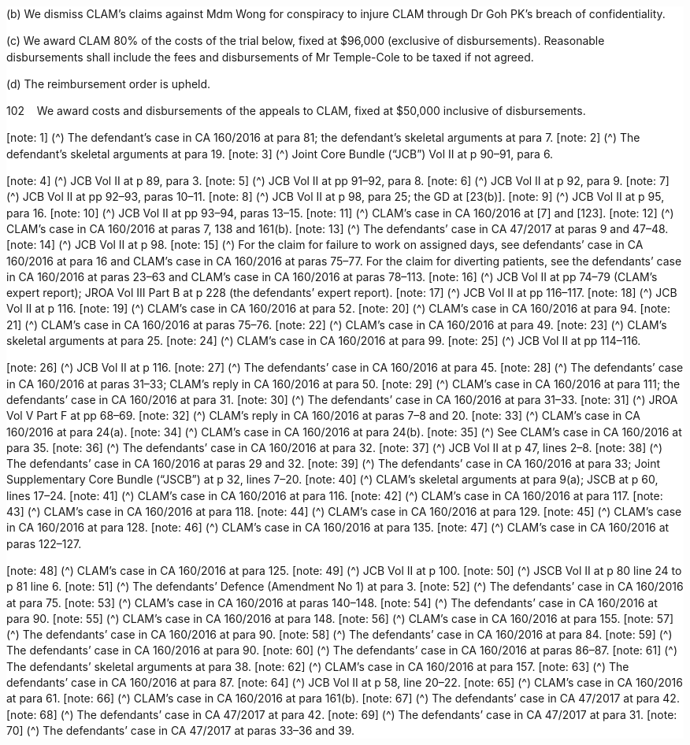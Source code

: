  (b) We dismiss CLAM’s claims against Mdm Wong for conspiracy to injure CLAM through Dr Goh PK’s breach of confidentiality. 

 (c) We award CLAM 80% of the costs of the trial below, fixed at $96,000 (exclusive of disbursements). Reasonable disbursements shall include the fees and disbursements of Mr Temple-Cole to be taxed if not agreed. 

 (d) The reimbursement order is upheld. 

102    We award costs and disbursements of the appeals to CLAM, fixed at $50,000 inclusive of disbursements. 

[note: 1] (^) The defendant’s case in CA 160/2016 at para 81; the defendant’s skeletal arguments at para 7. [note: 2] (^) The defendant’s skeletal arguments at para 19. [note: 3] (^) Joint Core Bundle (“JCB”) Vol II at p 90–91, para 6. 


[note: 4] (^) JCB Vol II at p 89, para 3. [note: 5] (^) JCB Vol II at pp 91–92, para 8. [note: 6] (^) JCB Vol II at p 92, para 9. [note: 7] (^) JCB Vol II at pp 92–93, paras 10–11. [note: 8] (^) JCB Vol II at p 98, para 25; the GD at [23(b)]. [note: 9] (^) JCB Vol II at p 95, para 16. [note: 10] (^) JCB Vol II at pp 93–94, paras 13–15. [note: 11] (^) CLAM’s case in CA 160/2016 at [7] and [123]. [note: 12] (^) CLAM’s case in CA 160/2016 at paras 7, 138 and 161(b). [note: 13] (^) The defendants’ case in CA 47/2017 at paras 9 and 47–48. [note: 14] (^) JCB Vol II at p 98. [note: 15] (^) For the claim for failure to work on assigned days, see defendants’ case in CA 160/2016 at para 16 and CLAM’s case in CA 160/2016 at paras 75–77. For the claim for diverting patients, see the defendants’ case in CA 160/2016 at paras 23–63 and CLAM’s case in CA 160/2016 at paras 78–113. [note: 16] (^) JCB Vol II at pp 74–79 (CLAM’s expert report); JROA Vol III Part B at p 228 (the defendants’ expert report). [note: 17] (^) JCB Vol II at pp 116–117. [note: 18] (^) JCB Vol II at p 116. [note: 19] (^) CLAM’s case in CA 160/2016 at para 52. [note: 20] (^) CLAM’s case in CA 160/2016 at para 94. [note: 21] (^) CLAM’s case in CA 160/2016 at paras 75–76. [note: 22] (^) CLAM’s case in CA 160/2016 at para 49. [note: 23] (^) CLAM’s skeletal arguments at para 25. [note: 24] (^) CLAM’s case in CA 160/2016 at para 99. [note: 25] (^) JCB Vol II at pp 114–116. 


[note: 26] (^) JCB Vol II at p 116. [note: 27] (^) The defendants’ case in CA 160/2016 at para 45. [note: 28] (^) The defendants’ case in CA 160/2016 at paras 31–33; CLAM’s reply in CA 160/2016 at para 50. [note: 29] (^) CLAM’s case in CA 160/2016 at para 111; the defendants’ case in CA 160/2016 at para 31. [note: 30] (^) The defendants’ case in CA 160/2016 at para 31–33. [note: 31] (^) JROA Vol V Part F at pp 68–69. [note: 32] (^) CLAM’s reply in CA 160/2016 at paras 7–8 and 20. [note: 33] (^) CLAM’s case in CA 160/2016 at para 24(a). [note: 34] (^) CLAM’s case in CA 160/2016 at para 24(b). [note: 35] (^) See CLAM’s case in CA 160/2016 at para 35. [note: 36] (^) The defendants’ case in CA 160/2016 at para 32. [note: 37] (^) JCB Vol II at p 47, lines 2–8. [note: 38] (^) The defendants’ case in CA 160/2016 at paras 29 and 32. [note: 39] (^) The defendants’ case in CA 160/2016 at para 33; Joint Supplementary Core Bundle (“JSCB”) at p 32, lines 7–20. [note: 40] (^) CLAM’s skeletal arguments at para 9(a); JSCB at p 60, lines 17–24. [note: 41] (^) CLAM’s case in CA 160/2016 at para 116. [note: 42] (^) CLAM’s case in CA 160/2016 at para 117. [note: 43] (^) CLAM’s case in CA 160/2016 at para 118. [note: 44] (^) CLAM’s case in CA 160/2016 at para 129. [note: 45] (^) CLAM’s case in CA 160/2016 at para 128. [note: 46] (^) CLAM’s case in CA 160/2016 at para 135. [note: 47] (^) CLAM’s case in CA 160/2016 at paras 122–127. 


[note: 48] (^) CLAM’s case in CA 160/2016 at para 125. [note: 49] (^) JCB Vol II at p 100. [note: 50] (^) JSCB Vol II at p 80 line 24 to p 81 line 6. [note: 51] (^) The defendants’ Defence (Amendment No 1) at para 3. [note: 52] (^) The defendants’ case in CA 160/2016 at para 75. [note: 53] (^) CLAM’s case in CA 160/2016 at paras 140–148. [note: 54] (^) The defendants’ case in CA 160/2016 at para 90. [note: 55] (^) CLAM’s case in CA 160/2016 at para 148. [note: 56] (^) CLAM’s case in CA 160/2016 at para 155. [note: 57] (^) The defendants’ case in CA 160/2016 at para 90. [note: 58] (^) The defendants’ case in CA 160/2016 at para 84. [note: 59] (^) The defendants’ case in CA 160/2016 at para 90. [note: 60] (^) The defendants’ case in CA 160/2016 at paras 86–87. [note: 61] (^) The defendants’ skeletal arguments at para 38. [note: 62] (^) CLAM’s case in CA 160/2016 at para 157. [note: 63] (^) The defendants’ case in CA 160/2016 at para 87. [note: 64] (^) JCB Vol II at p 58, line 20–22. [note: 65] (^) CLAM’s case in CA 160/2016 at para 61. [note: 66] (^) CLAM’s case in CA 160/2016 at para 161(b). [note: 67] (^) The defendants’ case in CA 47/2017 at para 42. [note: 68] (^) The defendants’ case in CA 47/2017 at para 42. [note: 69] (^) The defendants’ case in CA 47/2017 at para 31. [note: 70] (^) The defendants’ case in CA 47/2017 at paras 33–36 and 39. 
